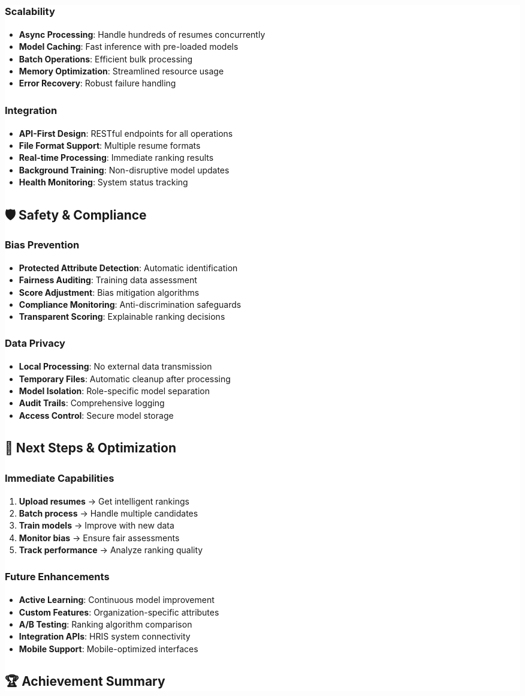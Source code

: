 ### Scalability
- **Async Processing**: Handle hundreds of resumes concurrently
- **Model Caching**: Fast inference with pre-loaded models
- **Batch Operations**: Efficient bulk processing
- **Memory Optimization**: Streamlined resource usage
- **Error Recovery**: Robust failure handling

### Integration
- **API-First Design**: RESTful endpoints for all operations
- **File Format Support**: Multiple resume formats
- **Real-time Processing**: Immediate ranking results
- **Background Training**: Non-disruptive model updates
- **Health Monitoring**: System status tracking

## 🛡️ Safety & Compliance

### Bias Prevention
- **Protected Attribute Detection**: Automatic identification
- **Fairness Auditing**: Training data assessment
- **Score Adjustment**: Bias mitigation algorithms
- **Compliance Monitoring**: Anti-discrimination safeguards
- **Transparent Scoring**: Explainable ranking decisions

### Data Privacy
- **Local Processing**: No external data transmission
- **Temporary Files**: Automatic cleanup after processing
- **Model Isolation**: Role-specific model separation
- **Audit Trails**: Comprehensive logging
- **Access Control**: Secure model storage

## 🎯 Next Steps & Optimization

### Immediate Capabilities
1. **Upload resumes** → Get intelligent rankings
2. **Batch process** → Handle multiple candidates
3. **Train models** → Improve with new data
4. **Monitor bias** → Ensure fair assessments
5. **Track performance** → Analyze ranking quality

### Future Enhancements
- **Active Learning**: Continuous model improvement
- **Custom Features**: Organization-specific attributes
- **A/B Testing**: Ranking algorithm comparison
- **Integration APIs**: HRIS system connectivity
- **Mobile Support**: Mobile-optimized interfaces

## 🏆 Achievement Summary
